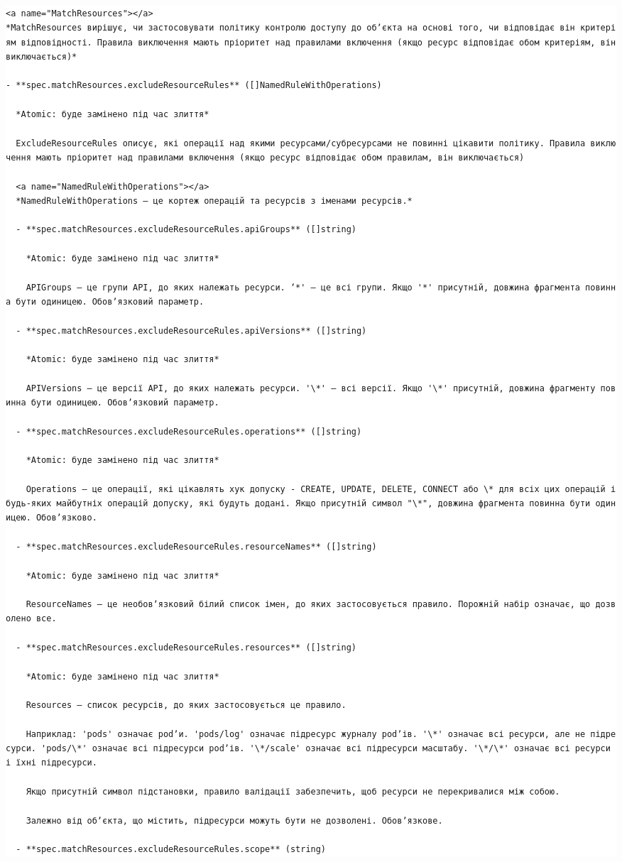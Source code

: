     <a name="MatchResources"></a>
    *MatchResources вирішує, чи застосовувати політику контролю доступу до обʼєкта на основі того, чи відповідає він критеріям відповідності. Правила виключення мають пріоритет над правилами включення (якщо ресурс відповідає обом критеріям, він виключається)*

    - **spec.matchResources.excludeResourceRules** ([]NamedRuleWithOperations)

      *Atomic: буде замінено під час злиття*

      ExcludeResourceRules описує, які операції над якими ресурсами/субресурсами не повинні цікавити політику. Правила виключення мають пріоритет над правилами включення (якщо ресурс відповідає обом правилам, він виключається)

      <a name="NamedRuleWithOperations"></a>
      *NamedRuleWithOperations — це кортеж операцій та ресурсів з іменами ресурсів.*

      - **spec.matchResources.excludeResourceRules.apiGroups** ([]string)

        *Atomic: буде замінено під час злиття*

        APIGroups — це групи API, до яких належать ресурси. ‘*' — це всі групи. Якщо '*' присутній, довжина фрагмента повинна бути одиницею. Обовʼязковий параметр.

      - **spec.matchResources.excludeResourceRules.apiVersions** ([]string)

        *Atomic: буде замінено під час злиття*

        APIVersions — це версії API, до яких належать ресурси. '\*' — всі версії. Якщо '\*' присутній, довжина фрагменту повинна бути одиницею. Обовʼязковий параметр.

      - **spec.matchResources.excludeResourceRules.operations** ([]string)

        *Atomic: буде замінено під час злиття*

        Operations — це операції, які цікавлять хук допуску - CREATE, UPDATE, DELETE, CONNECT або \* для всіх цих операцій і будь-яких майбутніх операцій допуску, які будуть додані. Якщо присутній символ "\*", довжина фрагмента повинна бути одиницею. Обовʼязково.

      - **spec.matchResources.excludeResourceRules.resourceNames** ([]string)

        *Atomic: буде замінено під час злиття*

        ResourceNames — це необовʼязковий білий список імен, до яких застосовується правило. Порожній набір означає, що дозволено все.

      - **spec.matchResources.excludeResourceRules.resources** ([]string)

        *Atomic: буде замінено під час злиття*

        Resources — список ресурсів, до яких застосовується це правило.

        Наприклад: 'pods' означає podʼи. 'pods/log' означає підресурс журналу podʼів. '\*' означає всі ресурси, але не підресурси. 'pods/\*' означає всі підресурси podʼів. '\*/scale' означає всі підресурси масштабу. '\*/\*' означає всі ресурси і їхні підресурси.

        Якщо присутній символ підстановки, правило валідації забезпечить, щоб ресурси не перекривалися між собою.

        Залежно від обʼєкта, що містить, підресурси можуть бути не дозволені. Обовʼязкове.

      - **spec.matchResources.excludeResourceRules.scope** (string)
